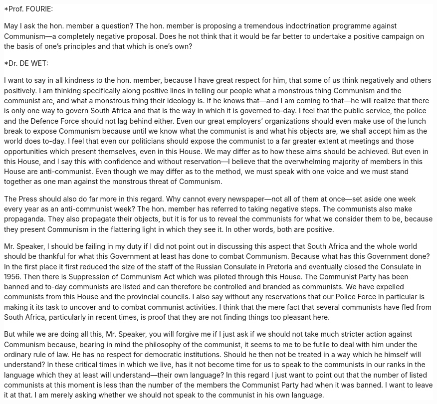 </speech>

<speech by="#fourie">

<from>*Prof. <person refersTo="hansard_za">FOURIE</person>:</from>

<p>May I ask the hon. member a question&#x003F; The hon. member is proposing a tremendous indoctrination programme against Communism&#x2014;a completely negative proposal. Does he not think that it would be far better to undertake a positive campaign on the basis of one&#x2019;s principles and that which is one&#x2019;s own&#x003F;</p>

</speech>

<speech by="#de_wet">

<from>*Dr. <person refersTo="hansard_za">DE WET</person>:</from>

<p>I want to say in all kindness to the hon. member, because I have great respect for him, that some of us think negatively and others positively. I am thinking specifically along positive lines in telling our people what a monstrous thing Communism and the communist are, and what a monstrous thing their ideology is. If he knows that&#x2014;and I am coming to that&#x2014;he will realize that there is only one way to govern South Africa and that is the way in which it is governed to-day. I feel that the public service, the police and the Defence Force should not lag behind either. Even our great employers&#x2019; organizations should even make use of the lunch break to expose Communism because until we know what the communist is and what his objects are, we shall accept him as the world does to-day. I feel that even our politicians should expose the communist to a far greater extent at meetings and those opportunities which present themselves, even in this House. We may differ as to how these aims should be achieved. But even in this House, and I say this with confidence and without reservation&#x2014;I believe that the overwhelming majority of members in this House are anti-communist. Even though we may differ as to the method, we must speak with one voice and we must stand together as one man against the monstrous threat of Communism.</p>

<p>The Press should also do far more in this regard. Why cannot every newspaper&#x2014;not all of them at once&#x2014;set aside one week every year as an anti-communist week&#x003F; The hon. member has referred to taking negative steps. The communists also make propaganda. They also propagate their objects, but it is for us to reveal the communists for what we consider them to be, because they present Communism in the flattering light in which they see it. In other words, both are positive.</p>

<p>Mr. Speaker, I should be failing in my duty if I did not point out in discussing this aspect that South Africa and the whole world should be thankful for what this Government at least has done to combat Communism. Because what has this Government done&#x003F; In the first place it first reduced the size of the staff of the Russian Consulate in Pretoria and eventually closed the Consulate in 1956. Then there is Suppression of Communism Act which was piloted through this House. The Communist Party has been banned and to-day communists are listed and can therefore be controlled and branded as communists. We have expelled communists from this House and the provincial councils. I also say without any reservations that our Police Force in particular is making it its task to uncover and to combat communist activities. I think that the mere fact that several communists have fled from South Africa, particularly in recent times, is proof that they are not finding things too pleasant here.</p>

<p>But while we are doing all this, Mr. Speaker, you will forgive me if I just ask if we should not take much stricter action against Communism because, bearing in mind the philosophy of the communist, it seems to me to be futile to deal with him under the ordinary rule of law. He has no respect for democratic institutions. Should he then not be treated in a way which he himself will understand&#x003F; In these critical times in which we live, has it not become time for us to speak to the communists in our ranks in the language which they at least will understand&#x2014;their own language&#x003F; In this regard I just want to point out that the number of listed communists at this moment is less than the number of the members the Communist Party had when it was banned. I want to leave it at that. I am merely asking whether we should not speak to the communist in his own language.</p>
